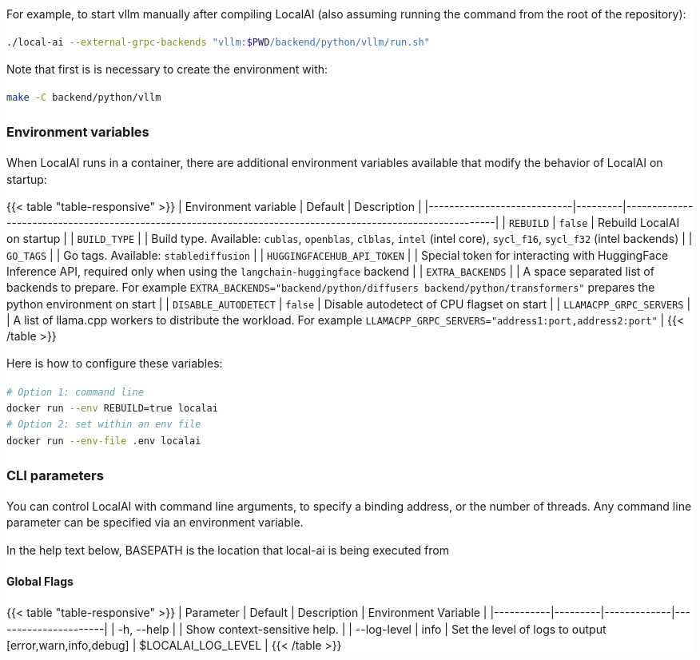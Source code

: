 For example, to start vllm manually after compiling LocalAI (also assuming running the command from the root of the repository):

```bash
./local-ai --external-grpc-backends "vllm:$PWD/backend/python/vllm/run.sh"
```

Note that first is is necessary to create the environment with:

```bash
make -C backend/python/vllm
```


### Environment variables

When LocalAI runs in a container,
there are additional environment variables available that modify the behavior of LocalAI on startup:

{{< table "table-responsive" >}}
| Environment variable       | Default | Description                                                                                                |
|----------------------------|---------|------------------------------------------------------------------------------------------------------------|
| `REBUILD`                  | `false` | Rebuild LocalAI on startup                                                                                 |
| `BUILD_TYPE`               |         | Build type. Available: `cublas`, `openblas`, `clblas`, `intel` (intel core), `sycl_f16`, `sycl_f32` (intel backends)                                                      |
| `GO_TAGS`                  |         | Go tags. Available: `stablediffusion`                                                                      |
| `HUGGINGFACEHUB_API_TOKEN` |         | Special token for interacting with HuggingFace Inference API, required only when using the `langchain-huggingface` backend |
| `EXTRA_BACKENDS`          |         | A space separated list of backends to prepare. For example `EXTRA_BACKENDS="backend/python/diffusers backend/python/transformers"` prepares the python environment on start |
| `DISABLE_AUTODETECT`       | `false` | Disable autodetect of CPU flagset on start                                                                     |
| `LLAMACPP_GRPC_SERVERS`   |         | A list of llama.cpp workers to distribute the workload. For example `LLAMACPP_GRPC_SERVERS="address1:port,address2:port"` |
{{< /table >}}

Here is how to configure these variables:

```bash
# Option 1: command line
docker run --env REBUILD=true localai
# Option 2: set within an env file
docker run --env-file .env localai
```

### CLI parameters

You can control LocalAI with command line arguments, to specify a binding address, or the number of threads. Any command line parameter can be specified via an environment variable.

In the help text below, BASEPATH is the location that local-ai is being executed from

#### Global Flags
{{< table "table-responsive" >}}
| Parameter | Default | Description | Environment Variable |
|-----------|---------|-------------|----------------------|
|  -h, --help |  | Show context-sensitive help. |
| --log-level | info | Set the level of logs to output [error,warn,info,debug] | $LOCALAI_LOG_LEVEL |
{{< /table >}}

